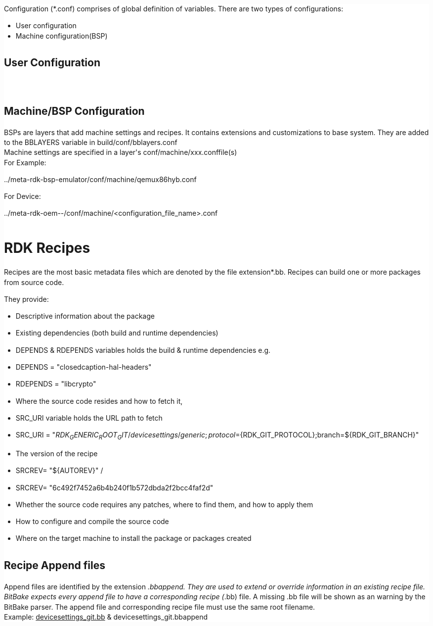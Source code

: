 Configuration (*.conf) comprises of global definition of variables. There are two types of configurations:

* User configuration
* Machine configuration(BSP)

## User Configuration

<br>

## Machine/BSP Configuration

BSPs are layers that add machine settings and recipes. It contains extensions and customizations to base system. They are added to the BBLAYERS variable in build/conf/bblayers.conf <br>
Machine settings are specified in a layer's conf/machine/xxx.conffile(s) <br>
For Example:

../meta-rdk-bsp-emulator/conf/machine/qemux86hyb.conf

For Device:

../meta-rdk-oem-<OEM Name>-<SoCName>/conf/machine/<configuration_file_name>.conf

# RDK Recipes

Recipes are the most basic metadata files which are denoted by the file extension*.bb. Recipes can build one or more packages from source code.

They provide:

* Descriptive information about the package
* Existing dependencies (both build and runtime dependencies)
* DEPENDS & RDEPENDS variables holds the build & runtime dependencies e.g.
* DEPENDS = "closedcaption-hal-headers"
* RDEPENDS = "libcrypto"

* Where the source code resides and how to fetch it,
* SRC_URI variable holds the URL path to fetch
* SRC_URI = "${RDK_GENERIC_ROOT_GIT}/devicesettings/generic;protocol=${RDK_GIT_PROTOCOL};branch=${RDK_GIT_BRANCH}"
* The version of the recipe
* SRCREV= "${AUTOREV}" /
* SRCREV= "6c492f7452a6b4b240f1b572dbda2f2bcc4faf2d"
* Whether the source code requires any patches, where to find them, and how to apply them
* How to configure and compile the source code
* Where on the target machine to install the package or packages created

## Recipe Append files

Append files are identified by the extension *.bbappend. They are used to extend or override information in an existing recipe file. BitBake expects every append file to have a corresponding recipe (*.bb) file. A missing .bb file will be shown as an warning by the BitBake parser. The append file and corresponding recipe file must use the same root filename.<br>
Example: [devicesettings_git.bb](http://devicesettings_git.bb/) & devicesettings_git.bbappend
